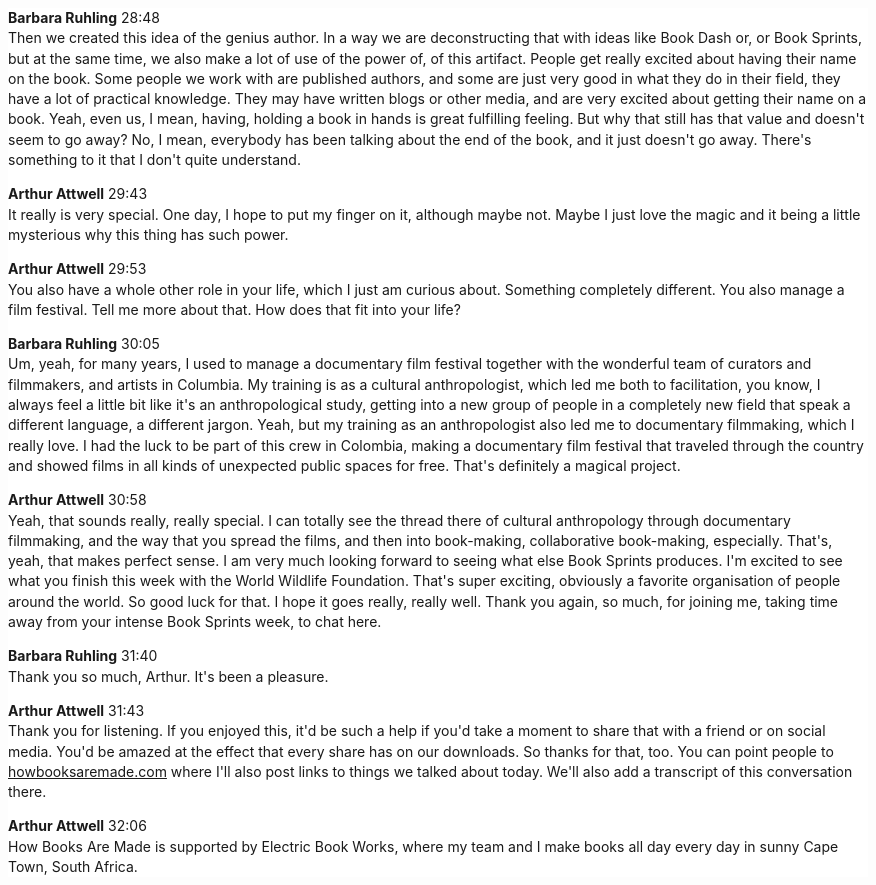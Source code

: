 **Barbara Ruhling**  28:48  
Then we created this idea of the genius author. In a way we are deconstructing that with ideas like Book Dash or, or Book Sprints, but at the same time, we also make a lot of use of the power of, of this artifact. People get really excited about having their name on the book. Some people we work with are published authors, and some are just very good in what they do in their field, they have a lot of practical knowledge. They may have written blogs or other media, and are very excited about getting their name on a book. Yeah, even us, I mean, having, holding a book in hands is great fulfilling feeling. But why that still has that value and doesn't seem to go away? No, I mean, everybody has been talking about the end of the book, and it just doesn't go away. There's something to it that I don't quite understand.

**Arthur Attwell**  29:43  
It really is very special. One day, I hope to put my finger on it, although maybe not. Maybe I just love the magic and it being a little mysterious why this thing has such power. 

**Arthur Attwell**  29:53  
You also have a whole other role in your life, which I just am curious about. Something completely different. You also manage a film festival. Tell me more about that. How does that fit into your life?

**Barbara Ruhling**  30:05  
Um, yeah, for many years, I used to manage a documentary film festival together with the wonderful team of curators and filmmakers, and artists in Columbia. My training is as a cultural anthropologist, which led me both to facilitation, you know, I always feel a little bit like it's an anthropological study, getting into a new group of people in a completely new field that speak a different language, a different jargon. Yeah, but my training as an anthropologist also led me to documentary filmmaking, which I really love. I had the luck to be part of this crew in Colombia, making a documentary film festival that traveled through the country and showed films in all kinds of unexpected public spaces for free. That's definitely a magical project.

**Arthur Attwell**  30:58  
Yeah, that sounds really, really special. I can totally see the thread there of cultural anthropology through documentary filmmaking, and the way that you spread the films, and then into book-making, collaborative book-making, especially. That's, yeah, that makes perfect sense. I am very much looking forward to seeing what else Book Sprints produces. I'm excited to see what you finish this week with the World Wildlife Foundation. That's super exciting, obviously a favorite organisation of people around the world. So good luck for that. I hope it goes really, really well. Thank you again, so much, for joining me, taking time away from your intense Book Sprints week, to chat here.

**Barbara Ruhling**  31:40  
Thank you so much, Arthur. It's been a pleasure.

**Arthur Attwell**  31:43  
Thank you for listening. If you enjoyed this, it'd be such a help if you'd take a moment to share that with a friend or on social media. You'd be amazed at the effect that every share has on our downloads. So thanks for that, too. You can point people to [howbooksaremade.com](https://howbooksaremade.com) where I'll also post links to things we talked about today. We'll also add a transcript of this conversation there. 

**Arthur Attwell**  32:06  
How Books Are Made is supported by Electric Book Works, where my team and I make books all day every day in sunny Cape Town, South Africa.
